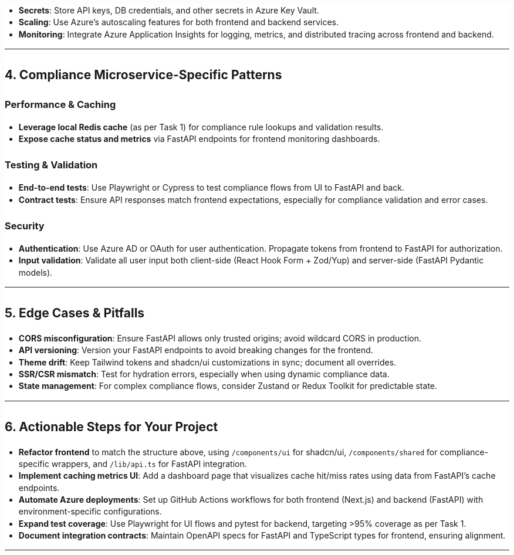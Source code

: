 - **Secrets**: Store API keys, DB credentials, and other secrets in Azure Key Vault.
- **Scaling**: Use Azure’s autoscaling features for both frontend and backend services.
- **Monitoring**: Integrate Azure Application Insights for logging, metrics, and distributed tracing across frontend and backend.

---

## 4. **Compliance Microservice-Specific Patterns**

### **Performance & Caching**

- **Leverage local Redis cache** (as per Task 1) for compliance rule lookups and validation results.
- **Expose cache status and metrics** via FastAPI endpoints for frontend monitoring dashboards.

### **Testing & Validation**

- **End-to-end tests**: Use Playwright or Cypress to test compliance flows from UI to FastAPI and back.
- **Contract tests**: Ensure API responses match frontend expectations, especially for compliance validation and error cases.

### **Security**

- **Authentication**: Use Azure AD or OAuth for user authentication. Propagate tokens from frontend to FastAPI for authorization.
- **Input validation**: Validate all user input both client-side (React Hook Form + Zod/Yup) and server-side (FastAPI Pydantic models).

---

## 5. **Edge Cases & Pitfalls**

- **CORS misconfiguration**: Ensure FastAPI allows only trusted origins; avoid wildcard CORS in production.
- **API versioning**: Version your FastAPI endpoints to avoid breaking changes for the frontend.
- **Theme drift**: Keep Tailwind tokens and shadcn/ui customizations in sync; document all overrides.
- **SSR/CSR mismatch**: Test for hydration errors, especially when using dynamic compliance data.
- **State management**: For complex compliance flows, consider Zustand or Redux Toolkit for predictable state.

---

## 6. **Actionable Steps for Your Project**

- **Refactor frontend** to match the structure above, using `/components/ui` for shadcn/ui, `/components/shared` for compliance-specific wrappers, and `/lib/api.ts` for FastAPI integration.
- **Implement caching metrics UI**: Add a dashboard page that visualizes cache hit/miss rates using data from FastAPI’s cache endpoints.
- **Automate Azure deployments**: Set up GitHub Actions workflows for both frontend (Next.js) and backend (FastAPI) with environment-specific configurations.
- **Expand test coverage**: Use Playwright for UI flows and pytest for backend, targeting >95% coverage as per Task 1.
- **Document integration contracts**: Maintain OpenAPI specs for FastAPI and TypeScript types for frontend, ensuring alignment.

---
